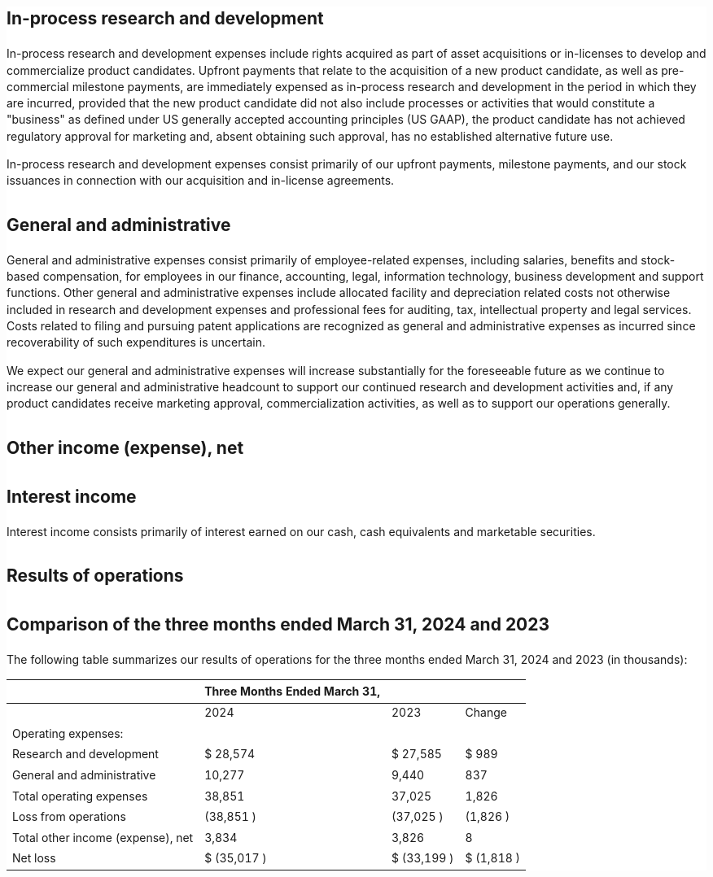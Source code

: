 In-process research and development
-----------------------------------

In-process research and development expenses include rights acquired as part of asset acquisitions or in-licenses to develop and commercialize product candidates. Upfront payments that relate to the acquisition of a new product candidate, as well as pre-commercial milestone payments, are immediately expensed as in-process research and development in the period in which they are incurred, provided that the new product candidate did not also include processes or activities that would constitute a "business" as defined under US generally accepted accounting principles (US GAAP), the product candidate has not achieved regulatory approval for marketing and, absent obtaining such approval, has no established alternative future use.

In-process research and development expenses consist primarily of our upfront payments, milestone payments, and our stock issuances in connection with our acquisition and in-license agreements.

General and administrative
--------------------------

General and administrative expenses consist primarily of employee-related expenses, including salaries, benefits and stock-based compensation, for employees in our finance, accounting, legal, information technology, business development and support functions. Other general and administrative expenses include allocated facility and depreciation related costs not otherwise included in research and development expenses and professional fees for auditing, tax, intellectual property and legal services. Costs related to filing and pursuing patent applications are recognized as general and administrative expenses as incurred since recoverability of such expenditures is uncertain.

We expect our general and administrative expenses will increase substantially for the foreseeable future as we continue to increase our general and administrative headcount to support our continued research and development activities and, if any product candidates receive marketing approval, commercialization activities, as well as to support our operations generally.

Other income (expense), net
---------------------------

Interest income
---------------

Interest income consists primarily of interest earned on our cash, cash equivalents and marketable securities.

Results of operations
---------------------

Comparison of the three months ended March 31, 2024 and 2023
------------------------------------------------------------

The following table summarizes our results of operations for the three months ended March 31, 2024 and 2023 (in thousands):

| | Three Months Ended March 31, | | |
| --- | --- | --- | --- |
| | 2024 | 2023 | Change |
| Operating expenses: | | | |
| Research and development | $ 28,574 | $ 27,585 | $ 989 |
| General and administrative | 10,277 | 9,440 | 837 |
| Total operating expenses | 38,851 | 37,025 | 1,826 |
| Loss from operations | (38,851 ) | (37,025 ) | (1,826 ) |
| Total other income (expense), net | 3,834 | 3,826 | 8 |
| Net loss | $ (35,017 ) | $ (33,199 ) | $ (1,818 ) |
